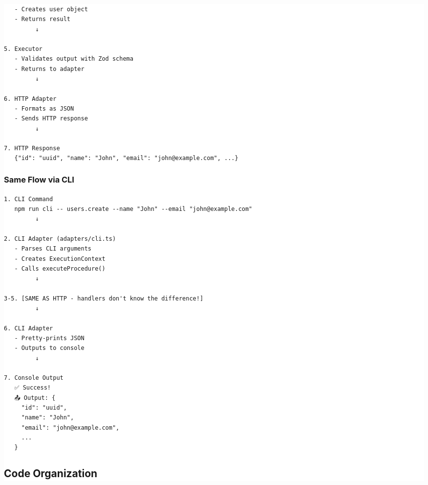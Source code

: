 ```
   - Creates user object
   - Returns result
         ↓

5. Executor
   - Validates output with Zod schema
   - Returns to adapter
         ↓

6. HTTP Adapter
   - Formats as JSON
   - Sends HTTP response
         ↓

7. HTTP Response
   {"id": "uuid", "name": "John", "email": "john@example.com", ...}
```

### Same Flow via CLI

```
1. CLI Command
   npm run cli -- users.create --name "John" --email "john@example.com"
         ↓

2. CLI Adapter (adapters/cli.ts)
   - Parses CLI arguments
   - Creates ExecutionContext
   - Calls executeProcedure()
         ↓

3-5. [SAME AS HTTP - handlers don't know the difference!]
         ↓

6. CLI Adapter
   - Pretty-prints JSON
   - Outputs to console
         ↓

7. Console Output
   ✅ Success!
   📤 Output: {
     "id": "uuid",
     "name": "John",
     "email": "john@example.com",
     ...
   }
```

## Code Organization
